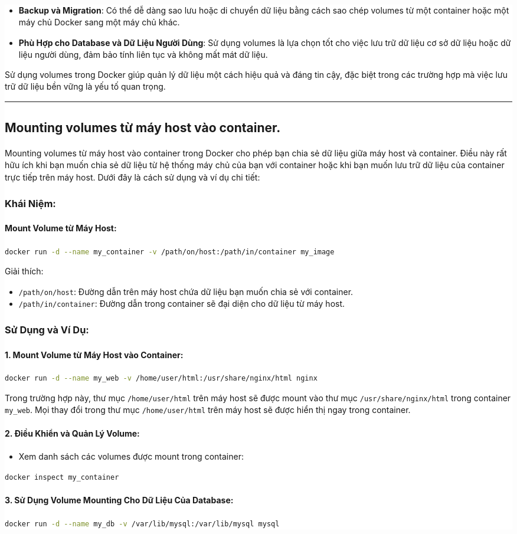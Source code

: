 - **Backup và Migration**: Có thể dễ dàng sao lưu hoặc di chuyển dữ liệu bằng cách sao chép volumes từ một container hoặc một máy chủ Docker sang một máy chủ khác.

- **Phù Hợp cho Database và Dữ Liệu Người Dùng**: Sử dụng volumes là lựa chọn tốt cho việc lưu trữ dữ liệu cơ sở dữ liệu hoặc dữ liệu người dùng, đảm bảo tính liên tục và không mất mát dữ liệu.

Sử dụng volumes trong Docker giúp quản lý dữ liệu một cách hiệu quả và đáng tin cậy, đặc biệt trong các trường hợp mà việc lưu trữ dữ liệu bền vững là yếu tố quan trọng.

---

## Mounting volumes từ máy host vào container.

Mounting volumes từ máy host vào container trong Docker cho phép bạn chia sẻ dữ liệu giữa máy host và container. Điều này rất hữu ích khi bạn muốn chia sẻ dữ liệu từ hệ thống máy chủ của bạn với container hoặc khi bạn muốn lưu trữ dữ liệu của container trực tiếp trên máy host. Dưới đây là cách sử dụng và ví dụ chi tiết:

### Khái Niệm:

#### Mount Volume từ Máy Host:

```bash
docker run -d --name my_container -v /path/on/host:/path/in/container my_image
```

Giải thích:

- `/path/on/host`: Đường dẫn trên máy host chứa dữ liệu bạn muốn chia sẻ với container.
- `/path/in/container`: Đường dẫn trong container sẽ đại diện cho dữ liệu từ máy host.

### Sử Dụng và Ví Dụ:

#### 1. Mount Volume từ Máy Host vào Container:

```bash
docker run -d --name my_web -v /home/user/html:/usr/share/nginx/html nginx
```

Trong trường hợp này, thư mục `/home/user/html` trên máy host sẽ được mount vào thư mục `/usr/share/nginx/html` trong container `my_web`. Mọi thay đổi trong thư mục `/home/user/html` trên máy host sẽ được hiển thị ngay trong container.

#### 2. Điều Khiển và Quản Lý Volume:

- Xem danh sách các volumes được mount trong container:

```bash
docker inspect my_container
```

#### 3. Sử Dụng Volume Mounting Cho Dữ Liệu Của Database:

```bash
docker run -d --name my_db -v /var/lib/mysql:/var/lib/mysql mysql
```
